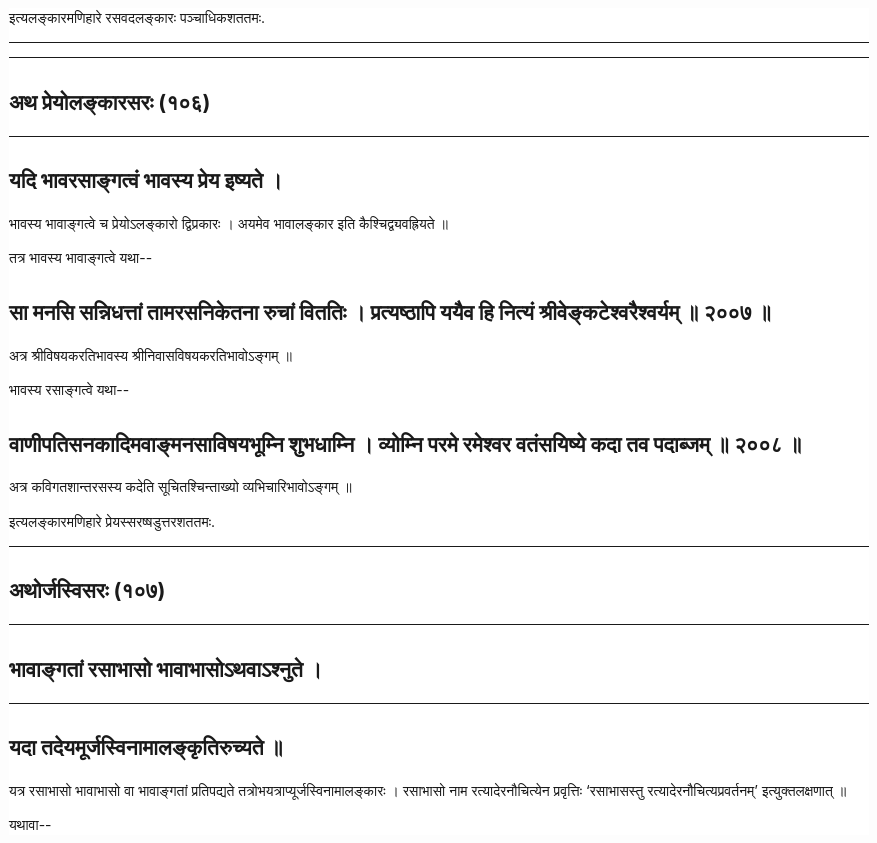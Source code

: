 इत्यलङ्कारमणिहारे रसवदलङ्कारः पञ्चाधिकशततमः.

------------------------------------------------------------------------

------------------------------------------------------------------------

## अथ प्रेयोलङ्कारसरः (१०६)

------------------------------------------------------------------------

## यदि भावरसाङ्गत्वं भावस्य प्रेय इष्यते ।

भावस्य भावाङ्गत्वे च प्रेयोऽलङ्कारो द्विप्रकारः । अयमेव भावालङ्कार इति
कैश्चिद्व्यवह्रियते ॥

तत्र भावस्य भावाङ्गत्वे यथा--



## सा मनसि सन्निधत्तां तामरसनिकेतना रुचां विततिः । प्रत्यष्ठापि ययैव हि नित्यं श्रीवेङ्कटेश्वरैश्वर्यम् ॥ २००७ ॥

अत्र श्रीविषयकरतिभावस्य श्रीनिवासविषयकरतिभावोऽङ्गम् ॥

भावस्य रसाङ्गत्वे यथा--



## वाणीपतिसनकादिमवाङ्मनसाविषयभूम्नि शुभधाम्नि । व्योम्नि परमे रमेश्वर वतंसयिष्ये कदा तव पदाब्जम् ॥ २००८ ॥

अत्र कविगतशान्तरसस्य कदेति सूचितश्चिन्ताख्यो व्यभिचारिभावोऽङ्गम् ॥

इत्यलङ्कारमणिहारे प्रेयस्सरष्षडुत्तरशततमः.

------------------------------------------------------------------------

## अथोर्जस्विसरः (१०७)

------------------------------------------------------------------------



## भावाङ्गतां रसाभासो भावाभासोऽथवाऽश्नुते ।

------------------------------------------------------------------------

## यदा तदेयमूर्जस्विनामालङ्कृतिरुच्यते ॥

यत्र रसाभासो भावाभासो वा भावाङ्गतां प्रतिपद्यते
तत्रोभयत्राप्यूर्जस्विनामालङ्कारः । रसाभासो नाम रत्यादेरनौचित्येन
प्रवृत्तिः ‘रसाभासस्तु रत्यादेरनौचित्यप्रवर्तनम्’ इत्युक्तलक्षणात् ॥

यथावा--
